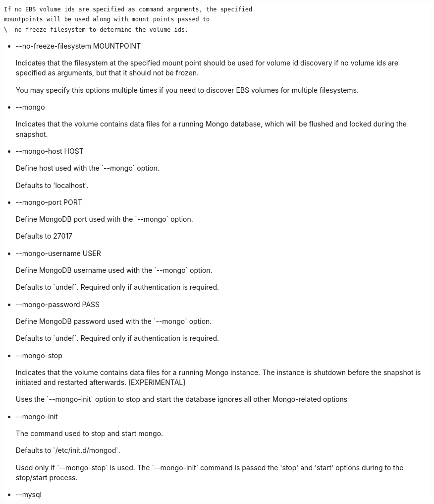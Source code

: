     If no EBS volume ids are specified as command arguments, the specified
    mountpoints will be used along with mount points passed to
    \--no-freeze-filesystem to determine the volume ids.

- --no-freeze-filesystem MOUNTPOINT

    Indicates that the filesystem at the specified mount point should be used for
    volume id discovery if no volume ids are specified as arguments, but that it
    should not be frozen.

    You may specify this options multiple times if you need to discover EBS volumes
    for multiple filesystems.

- --mongo

    Indicates that the volume contains data files for a running Mongo
    database, which will be flushed and locked during the snapshot.

- --mongo-host HOST

    Define host used with the \`--mongo\` option.

    Defaults to 'localhost'.

- --mongo-port PORT

    Define MongoDB port used with the \`--mongo\` option.

    Defaults to 27017

- --mongo-username USER

    Define MongoDB username used with the \`--mongo\` option.

    Defaults to \`undef\`. Required only if authentication is required.

- --mongo-password PASS

    Define MongoDB password used with the \`--mongo\` option.

    Defaults to \`undef\`.  Required only if authentication is required.

- --mongo-stop

    Indicates that the volume contains data files for a running Mongo
    instance.  The instance is shutdown before the snapshot is initiated
    and restarted afterwards. \[EXPERIMENTAL\]

    Uses the \`--mongo-init\` option to stop and start the database ignores
    all other Mongo-related options

- --mongo-init

    The command used to stop and start mongo.

    Defaults to \`/etc/init.d/mongod\`.

    Used only if \`--mongo-stop\` is used. The \`--mongo-init\` command is passed the 'stop' and 'start'
    options during to the stop/start process.

- --mysql

